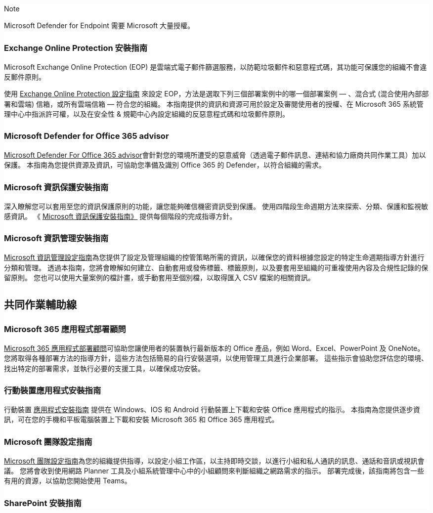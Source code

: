 >[!NOTE]
>Microsoft Defender for Endpoint 需要 Microsoft 大量授權。

### <a name="exchange-online-protection-setup-guide"></a>Exchange Online Protection 安裝指南

Microsoft Exchange Online Protection (EOP) 是雲端式電子郵件篩選服務，以防範垃圾郵件和惡意程式碼，其功能可保護您的組織不會違反郵件原則。 

使用 [Exchange Online Protection 設定指南](https://aka.ms/EOPguidance) 來設定 EOP，方法是選取下列三個部署案例中的哪一個部署案例 &mdash; 、混合式 (混合使用內部部署和雲端) 信箱，或所有雲端信箱 &mdash; 符合您的組織。 本指南提供的資訊和資源可用於設定及審閱使用者的授權、在 Microsoft 365 系統管理中心中指派許可權，以及在安全性 & 規範中心內設定組織的反惡意程式碼和垃圾郵件原則。 

### <a name="microsoft-defender-for-office-365-advisor"></a>Microsoft Defender for Office 365 advisor

[Microsoft Defender For Office 365 advisor](https://aka.ms/oatpsetup)會針對您的環境所遭受的惡意威脅（透過電子郵件訊息、連結和協力廠商共同作業工具）加以保護。 本指南為您提供資源及資訊，可協助您準備及識別 Office 365 的 Defender，以符合組織的需求。 

### <a name="microsoft-information-protection-setup-guide"></a>Microsoft 資訊保護安裝指南

深入瞭解您可以套用至您的資訊保護原則的功能，讓您能夠確信機密資訊受到保護。 使用四階段生命週期方法來探索、分類、保護和監視敏感資訊。 《 [Microsoft 資訊保護安裝指南》](https://aka.ms/mipsetupguide) 提供每個階段的完成指導方針。

### <a name="microsoft-information-governance-setup-guide"></a>Microsoft 資訊管理安裝指南

[Microsoft 資訊管理設定指南](https://aka.ms/migsetupguide)為您提供了設定及管理組織的控管策略所需的資訊，以確保您的資料根據您設定的特定生命週期指導方針進行分類和管理。 透過本指南，您將會瞭解如何建立、自動套用或發佈標籤、標籤原則，以及要套用至組織的可重複使用內容及合規性記錄的保留原則。 您也可以使用大量案例的檔計畫，或手動套用至個別檔，以取得匯入 CSV 檔案的相關資訊。 

## <a name="guides-for-collaboration"></a>共同作業輔助線

### <a name="microsoft-365-apps-deployment-advisor"></a>Microsoft 365 應用程式部署顧問

[Microsoft 365 應用程式部署顧問](https://aka.ms/OPPquickstartguide)可協助您讓使用者的裝置執行最新版本的 Office 產品，例如 Word、Excel、PowerPoint 及 OneNote。 您將取得各種部署方法的指導方針，這些方法包括簡易的自行安裝選項，以使用管理工具進行企業部署。 這些指示會協助您評估您的環境、找出特定的部署需求，並執行必要的支援工具，以確保成功安裝。 

### <a name="mobile-apps-setup-guide"></a>行動裝置應用程式安裝指南

行動裝置 [應用程式安裝指南](https://aka.ms/officeappguidance) 提供在 Windows、IOS 和 Android 行動裝置上下載和安裝 Office 應用程式的指示。 本指南為您提供逐步資訊，可在您的手機和平板電腦裝置上下載和安裝 Microsoft 365 和 Office 365 應用程式。

### <a name="microsoft-teams-setup-guide"></a>Microsoft 團隊設定指南

[Microsoft 團隊設定指南](https://aka.ms/teamsguidance)為您的組織提供指導，以設定小組工作區，以主持即時交談，以進行小組和私人通訊的訊息、通話和音訊或視訊會議。 您將會收到使用網路 Planner 工具及小組系統管理中心中的小組顧問來判斷組織之網路需求的指示。 部署完成後，該指南將包含一些有用的資源，以協助您開始使用 Teams。

### <a name="sharepoint-setup-guide"></a>SharePoint 安裝指南
